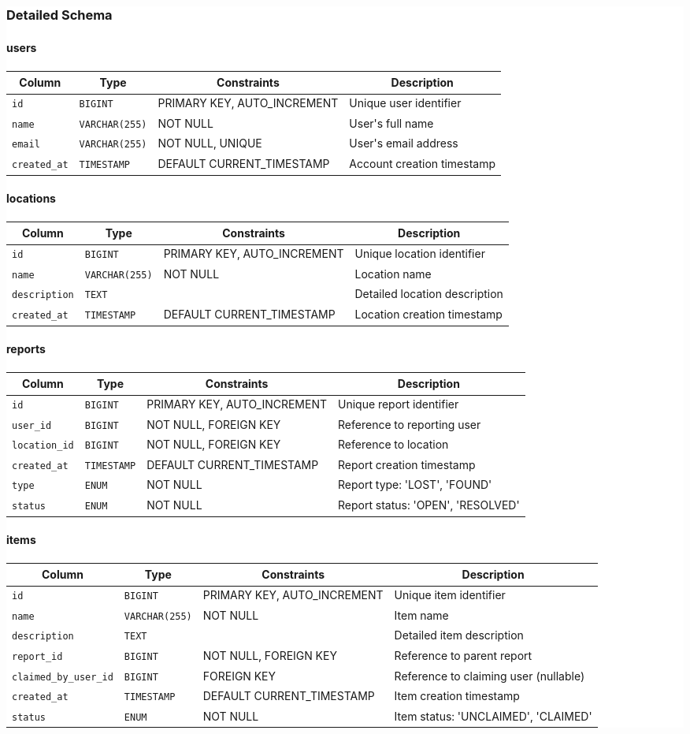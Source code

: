 ### Detailed Schema

#### users
| Column | Type | Constraints | Description |
|--------|------|-------------|-------------|
| `id` | `BIGINT` | PRIMARY KEY, AUTO_INCREMENT | Unique user identifier |
| `name` | `VARCHAR(255)` | NOT NULL | User's full name |
| `email` | `VARCHAR(255)` | NOT NULL, UNIQUE | User's email address |
| `created_at` | `TIMESTAMP` | DEFAULT CURRENT_TIMESTAMP | Account creation timestamp |

#### locations
| Column | Type | Constraints | Description |
|--------|------|-------------|-------------|
| `id` | `BIGINT` | PRIMARY KEY, AUTO_INCREMENT | Unique location identifier |
| `name` | `VARCHAR(255)` | NOT NULL | Location name |
| `description` | `TEXT` | | Detailed location description |
| `created_at` | `TIMESTAMP` | DEFAULT CURRENT_TIMESTAMP | Location creation timestamp |

#### reports
| Column | Type | Constraints | Description |
|--------|------|-------------|-------------|
| `id` | `BIGINT` | PRIMARY KEY, AUTO_INCREMENT | Unique report identifier |
| `user_id` | `BIGINT` | NOT NULL, FOREIGN KEY | Reference to reporting user |
| `location_id` | `BIGINT` | NOT NULL, FOREIGN KEY | Reference to location |
| `created_at` | `TIMESTAMP` | DEFAULT CURRENT_TIMESTAMP | Report creation timestamp |
| `type` | `ENUM` | NOT NULL | Report type: 'LOST', 'FOUND' |
| `status` | `ENUM` | NOT NULL | Report status: 'OPEN', 'RESOLVED' |

#### items
| Column | Type | Constraints | Description |
|--------|------|-------------|-------------|
| `id` | `BIGINT` | PRIMARY KEY, AUTO_INCREMENT | Unique item identifier |
| `name` | `VARCHAR(255)` | NOT NULL | Item name |
| `description` | `TEXT` | | Detailed item description |
| `report_id` | `BIGINT` | NOT NULL, FOREIGN KEY | Reference to parent report |
| `claimed_by_user_id` | `BIGINT` | FOREIGN KEY | Reference to claiming user (nullable) |
| `created_at` | `TIMESTAMP` | DEFAULT CURRENT_TIMESTAMP | Item creation timestamp |
| `status` | `ENUM` | NOT NULL | Item status: 'UNCLAIMED', 'CLAIMED' |

